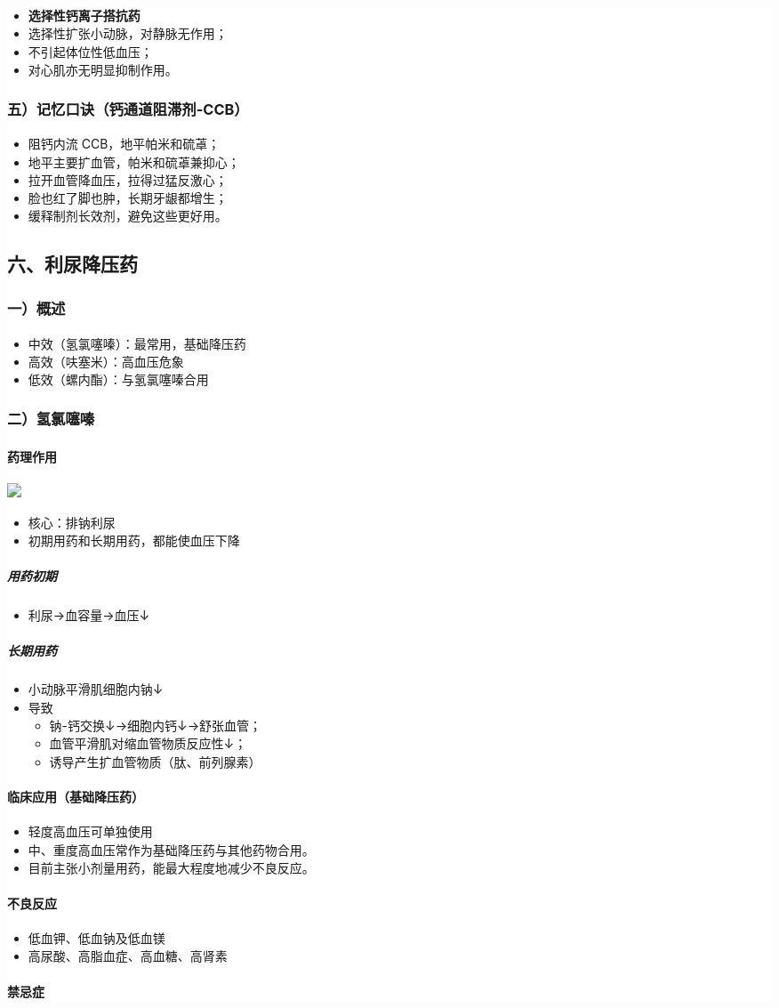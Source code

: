- **选择性钙离子搭抗药**
- 选择性扩张小动脉，对静脉无作用；
- 不引起体位性低血压；
- 对心肌亦无明显抑制作用。

### 五）记忆口诀（钙通道阻滞剂-CCB）

- 阻钙内流 CCB，地平帕米和硫䓬；
- 地平主要扩血管，帕米和硫䓬兼抑心；
- 拉开血管降血压，拉得过猛反激心；
- 脸也红了脚也肿，长期牙龈都增生；
- 缓释制剂长效剂，避免这些更好用。

## 六、利尿降压药

### 一）概述

- 中效（氢氯噻嗪）：最常用，基础降压药
- 高效（呋塞米）：高血压危象
- 低效（螺内酯）：与氢氯噻嗪合用

### 二）氢氯噻嗪

#### 药理作用

![](https://raw.githubusercontent.com/TinySnow/GithubImageHosting/main/blog/learning/medicine/pharmacology/氢氯噻嗪药理作用.jpg)

- 核心：排钠利尿
- 初期用药和长期用药，都能使血压下降

##### 用药初期

- 利尿→血容量→血压↓

##### 长期用药

- 小动脉平滑肌细胞内钠↓
- 导致
  - 钠-钙交换↓→细胞内钙↓→舒张血管；
  - 血管平滑肌对缩血管物质反应性↓；
  - 诱导产生扩血管物质（肽、前列腺素）

#### 临床应用（基础降压药）

- 轻度高血压可单独使用
- 中、重度高血压常作为基础降压药与其他药物合用。
- 目前主张小剂量用药，能最大程度地减少不良反应。

#### 不良反应

- 低血钾、低血钠及低血镁
- 高尿酸、高脂血症、高血糖、高肾素

#### 禁忌症

